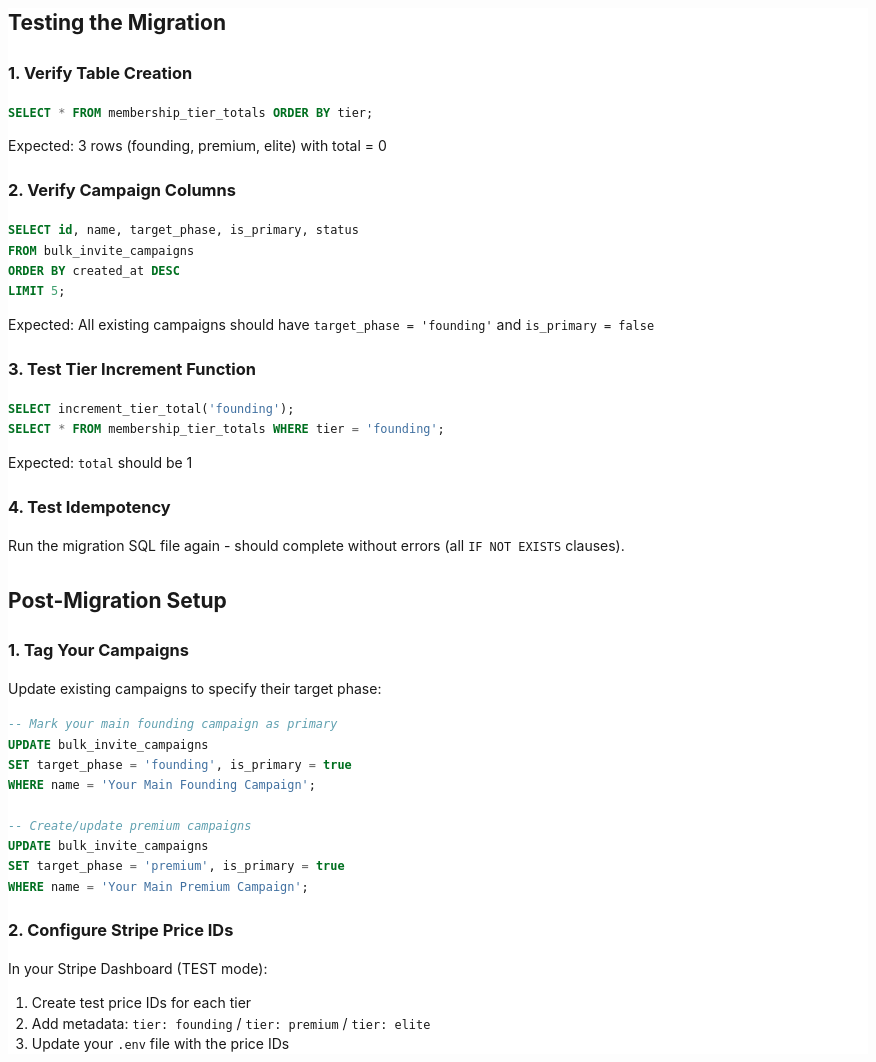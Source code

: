 ## Testing the Migration

### 1. Verify Table Creation
```sql
SELECT * FROM membership_tier_totals ORDER BY tier;
```
Expected: 3 rows (founding, premium, elite) with total = 0

### 2. Verify Campaign Columns
```sql
SELECT id, name, target_phase, is_primary, status 
FROM bulk_invite_campaigns 
ORDER BY created_at DESC 
LIMIT 5;
```
Expected: All existing campaigns should have `target_phase = 'founding'` and `is_primary = false`

### 3. Test Tier Increment Function
```sql
SELECT increment_tier_total('founding');
SELECT * FROM membership_tier_totals WHERE tier = 'founding';
```
Expected: `total` should be 1

### 4. Test Idempotency
Run the migration SQL file again - should complete without errors (all `IF NOT EXISTS` clauses).

## Post-Migration Setup

### 1. Tag Your Campaigns
Update existing campaigns to specify their target phase:

```sql
-- Mark your main founding campaign as primary
UPDATE bulk_invite_campaigns 
SET target_phase = 'founding', is_primary = true
WHERE name = 'Your Main Founding Campaign';

-- Create/update premium campaigns
UPDATE bulk_invite_campaigns 
SET target_phase = 'premium', is_primary = true
WHERE name = 'Your Main Premium Campaign';
```

### 2. Configure Stripe Price IDs
In your Stripe Dashboard (TEST mode):
1. Create test price IDs for each tier
2. Add metadata: `tier: founding` / `tier: premium` / `tier: elite`
3. Update your `.env` file with the price IDs
